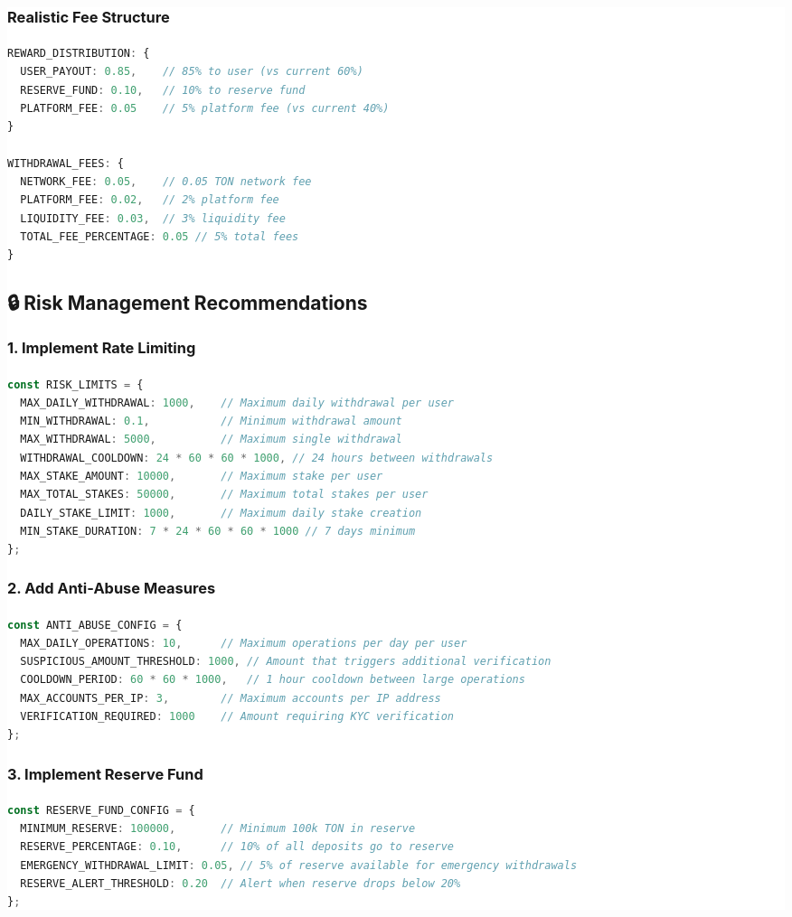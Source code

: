 ### **Realistic Fee Structure**
```typescript
REWARD_DISTRIBUTION: {
  USER_PAYOUT: 0.85,    // 85% to user (vs current 60%)
  RESERVE_FUND: 0.10,   // 10% to reserve fund
  PLATFORM_FEE: 0.05    // 5% platform fee (vs current 40%)
}

WITHDRAWAL_FEES: {
  NETWORK_FEE: 0.05,    // 0.05 TON network fee
  PLATFORM_FEE: 0.02,   // 2% platform fee
  LIQUIDITY_FEE: 0.03,  // 3% liquidity fee
  TOTAL_FEE_PERCENTAGE: 0.05 // 5% total fees
}
```

## 🔒 **Risk Management Recommendations**

### **1. Implement Rate Limiting**
```typescript
const RISK_LIMITS = {
  MAX_DAILY_WITHDRAWAL: 1000,    // Maximum daily withdrawal per user
  MIN_WITHDRAWAL: 0.1,           // Minimum withdrawal amount
  MAX_WITHDRAWAL: 5000,          // Maximum single withdrawal
  WITHDRAWAL_COOLDOWN: 24 * 60 * 60 * 1000, // 24 hours between withdrawals
  MAX_STAKE_AMOUNT: 10000,       // Maximum stake per user
  MAX_TOTAL_STAKES: 50000,       // Maximum total stakes per user
  DAILY_STAKE_LIMIT: 1000,       // Maximum daily stake creation
  MIN_STAKE_DURATION: 7 * 24 * 60 * 60 * 1000 // 7 days minimum
};
```

### **2. Add Anti-Abuse Measures**
```typescript
const ANTI_ABUSE_CONFIG = {
  MAX_DAILY_OPERATIONS: 10,      // Maximum operations per day per user
  SUSPICIOUS_AMOUNT_THRESHOLD: 1000, // Amount that triggers additional verification
  COOLDOWN_PERIOD: 60 * 60 * 1000,   // 1 hour cooldown between large operations
  MAX_ACCOUNTS_PER_IP: 3,        // Maximum accounts per IP address
  VERIFICATION_REQUIRED: 1000    // Amount requiring KYC verification
};
```

### **3. Implement Reserve Fund**
```typescript
const RESERVE_FUND_CONFIG = {
  MINIMUM_RESERVE: 100000,       // Minimum 100k TON in reserve
  RESERVE_PERCENTAGE: 0.10,      // 10% of all deposits go to reserve
  EMERGENCY_WITHDRAWAL_LIMIT: 0.05, // 5% of reserve available for emergency withdrawals
  RESERVE_ALERT_THRESHOLD: 0.20  // Alert when reserve drops below 20%
};
```
